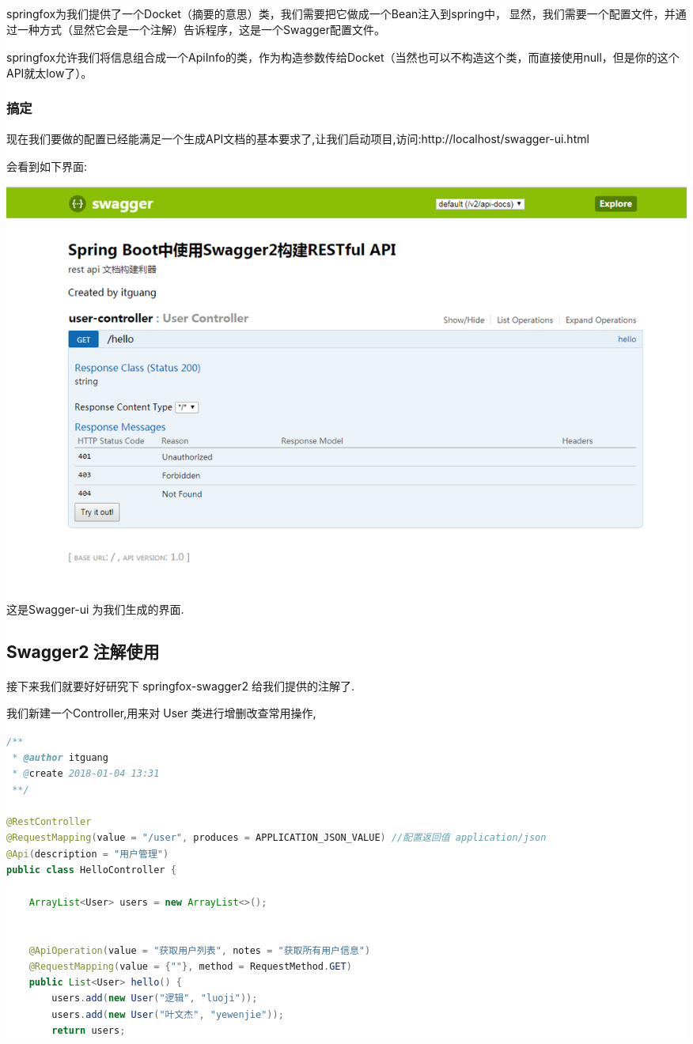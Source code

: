 springfox为我们提供了一个Docket（摘要的意思）类，我们需要把它做成一个Bean注入到spring中，
显然，我们需要一个配置文件，并通过一种方式（显然它会是一个注解）告诉程序，这是一个Swagger配置文件。

springfox允许我们将信息组合成一个ApiInfo的类，作为构造参数传给Docket（当然也可以不构造这个类，而直接使用null，但是你的这个API就太low了）。

### 搞定

现在我们要做的配置已经能满足一个生成API文档的基本要求了,让我们启动项目,访问:http://localhost/swagger-ui.html

会看到如下界面:

![](image-201907211607/1.png)

这是Swagger-ui 为我们生成的界面.

## Swagger2 注解使用

接下来我们就要好好研究下 springfox-swagger2 给我们提供的注解了.

我们新建一个Controller,用来对 User 类进行增删改查常用操作,

```java
/**
 * @author itguang
 * @create 2018-01-04 13:31
 **/

@RestController
@RequestMapping(value = "/user", produces = APPLICATION_JSON_VALUE) //配置返回值 application/json
@Api(description = "用户管理")
public class HelloController {

    ArrayList<User> users = new ArrayList<>();


    @ApiOperation(value = "获取用户列表", notes = "获取所有用户信息")
    @RequestMapping(value = {""}, method = RequestMethod.GET)
    public List<User> hello() {
        users.add(new User("逻辑", "luoji"));
        users.add(new User("叶文杰", "yewenjie"));
        return users;
```
